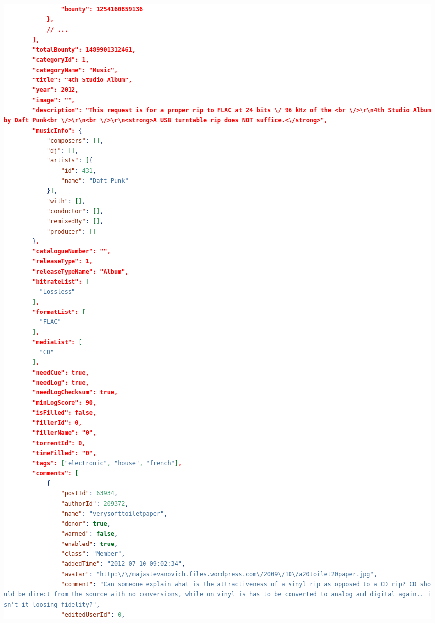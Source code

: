 ```json
                "bounty": 1254160859136
            },
            // ...
        ],
        "totalBounty": 1489901312461,
        "categoryId": 1,
        "categoryName": "Music",
        "title": "4th Studio Album",
        "year": 2012,
        "image": "",
        "description": "This request is for a proper rip to FLAC at 24 bits \/ 96 kHz of the <br \/>\r\n4th Studio Album by Daft Punk<br \/>\r\n<br \/>\r\n<strong>A USB turntable rip does NOT suffice.<\/strong>",
        "musicInfo": {
            "composers": [],
            "dj": [],
            "artists": [{
                "id": 431,
                "name": "Daft Punk"
            }],
            "with": [],
            "conductor": [],
            "remixedBy": [],
            "producer": []
        },
        "catalogueNumber": "",
        "releaseType": 1,
        "releaseTypeName": "Album",
        "bitrateList": [
          "Lossless"
        ],
        "formatList": [
          "FLAC"
        ],
        "mediaList": [
          "CD"
        ],
        "needCue": true,
        "needLog": true,
        "needLogChecksum": true,
        "minLogScore": 90,
        "isFilled": false,
        "fillerId": 0,
        "fillerName": "0",
        "torrentId": 0,
        "timeFilled": "0",
        "tags": ["electronic", "house", "french"],
        "comments": [
            {
                "postId": 63934,
                "authorId": 209372,
                "name": "verysofttoiletpaper",
                "donor": true,
                "warned": false,
                "enabled": true,
                "class": "Member",
                "addedTime": "2012-07-10 09:02:34",
                "avatar": "http:\/\/majastevanovich.files.wordpress.com\/2009\/10\/a20toilet20paper.jpg",
                "comment": "Can someone explain what is the attractiveness of a vinyl rip as opposed to a CD rip? CD should be direct from the source with no conversions, while on vinyl is has to be converted to analog and digital again.. isn't it loosing fidelity?",
                "editedUserId": 0,
```